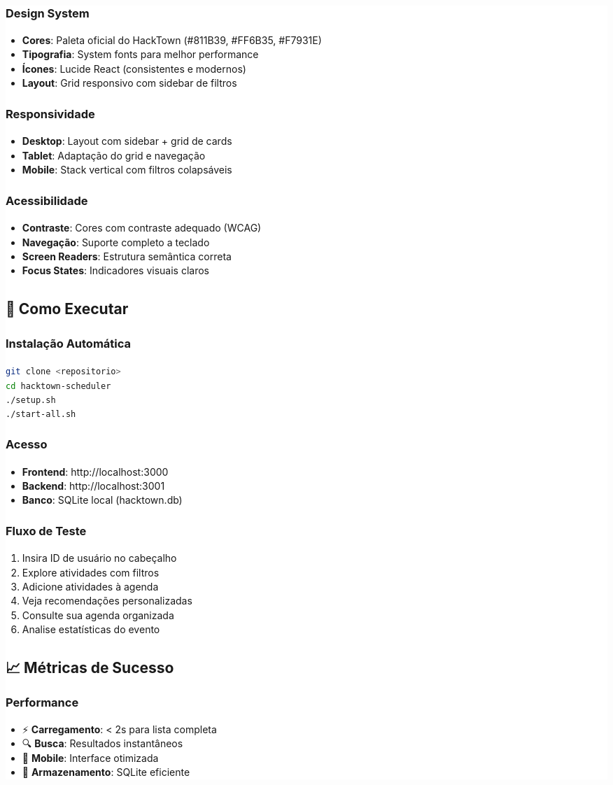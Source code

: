 ### **Design System**
- **Cores**: Paleta oficial do HackTown (#811B39, #FF6B35, #F7931E)
- **Tipografia**: System fonts para melhor performance
- **Ícones**: Lucide React (consistentes e modernos)
- **Layout**: Grid responsivo com sidebar de filtros

### **Responsividade**
- **Desktop**: Layout com sidebar + grid de cards
- **Tablet**: Adaptação do grid e navegação
- **Mobile**: Stack vertical com filtros colapsáveis

### **Acessibilidade**
- **Contraste**: Cores com contraste adequado (WCAG)
- **Navegação**: Suporte completo a teclado
- **Screen Readers**: Estrutura semântica correta
- **Focus States**: Indicadores visuais claros

## 🚀 Como Executar

### **Instalação Automática**
```bash
git clone <repositorio>
cd hacktown-scheduler
./setup.sh
./start-all.sh
```

### **Acesso**
- **Frontend**: http://localhost:3000
- **Backend**: http://localhost:3001
- **Banco**: SQLite local (hacktown.db)

### **Fluxo de Teste**
1. Insira ID de usuário no cabeçalho
2. Explore atividades com filtros
3. Adicione atividades à agenda
4. Veja recomendações personalizadas
5. Consulte sua agenda organizada
6. Analise estatísticas do evento

## 📈 Métricas de Sucesso

### **Performance**
- ⚡ **Carregamento**: < 2s para lista completa
- 🔍 **Busca**: Resultados instantâneos
- 📱 **Mobile**: Interface otimizada
- 💾 **Armazenamento**: SQLite eficiente
